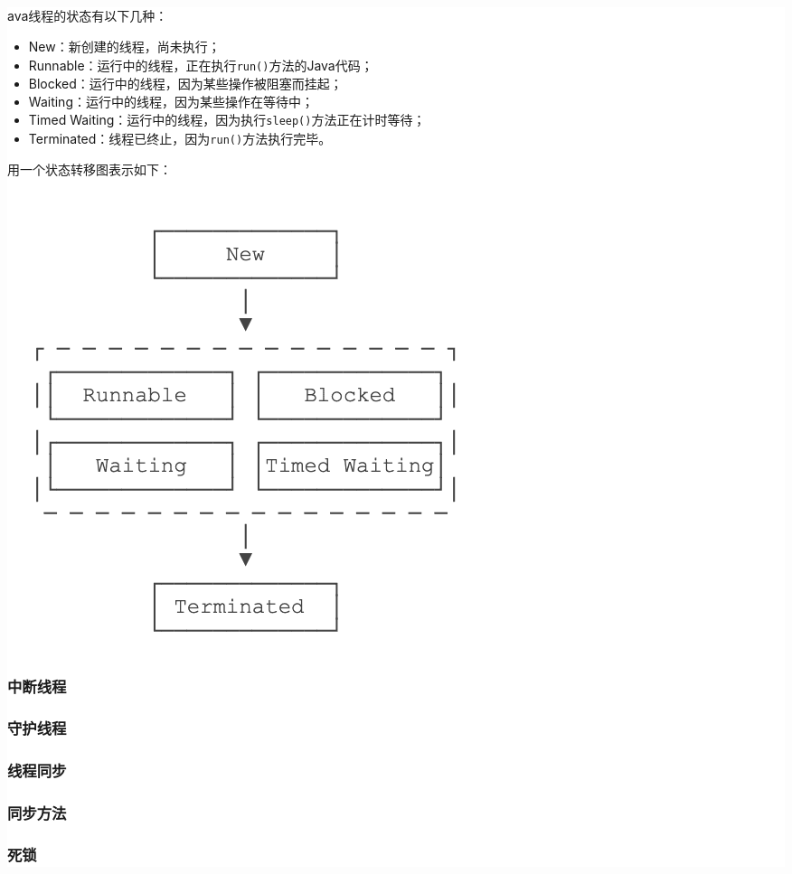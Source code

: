 ava线程的状态有以下几种：

- New：新创建的线程，尚未执行；
- Runnable：运行中的线程，正在执行`run()`方法的Java代码；
- Blocked：运行中的线程，因为某些操作被阻塞而挂起；
- Waiting：运行中的线程，因为某些操作在等待中；
- Timed Waiting：运行中的线程，因为执行`sleep()`方法正在计时等待；
- Terminated：线程已终止，因为`run()`方法执行完毕。

用一个状态转移图表示如下：

![](images/java-013.jpg)

### 中断线程



### 守护线程



### 线程同步



### 同步方法



### 死锁
